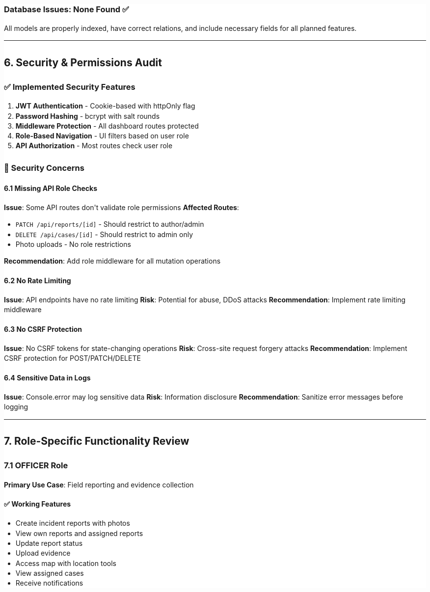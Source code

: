 ### Database Issues: None Found ✅

All models are properly indexed, have correct relations, and include necessary fields for all planned features.

---

## 6. Security & Permissions Audit

### ✅ Implemented Security Features
1. **JWT Authentication** - Cookie-based with httpOnly flag
2. **Password Hashing** - bcrypt with salt rounds
3. **Middleware Protection** - All dashboard routes protected
4. **Role-Based Navigation** - UI filters based on user role
5. **API Authorization** - Most routes check user role

### 🔴 Security Concerns

#### 6.1 Missing API Role Checks
**Issue**: Some API routes don't validate role permissions
**Affected Routes**:
- `PATCH /api/reports/[id]` - Should restrict to author/admin
- `DELETE /api/cases/[id]` - Should restrict to admin only
- Photo uploads - No role restrictions

**Recommendation**: Add role middleware for all mutation operations

#### 6.2 No Rate Limiting
**Issue**: API endpoints have no rate limiting
**Risk**: Potential for abuse, DDoS attacks
**Recommendation**: Implement rate limiting middleware

#### 6.3 No CSRF Protection
**Issue**: No CSRF tokens for state-changing operations
**Risk**: Cross-site request forgery attacks
**Recommendation**: Implement CSRF protection for POST/PATCH/DELETE

#### 6.4 Sensitive Data in Logs
**Issue**: Console.error may log sensitive data
**Risk**: Information disclosure
**Recommendation**: Sanitize error messages before logging

---

## 7. Role-Specific Functionality Review

### 7.1 OFFICER Role
**Primary Use Case**: Field reporting and evidence collection

#### ✅ Working Features
- Create incident reports with photos
- View own reports and assigned reports
- Update report status
- Upload evidence
- Access map with location tools
- View assigned cases
- Receive notifications
